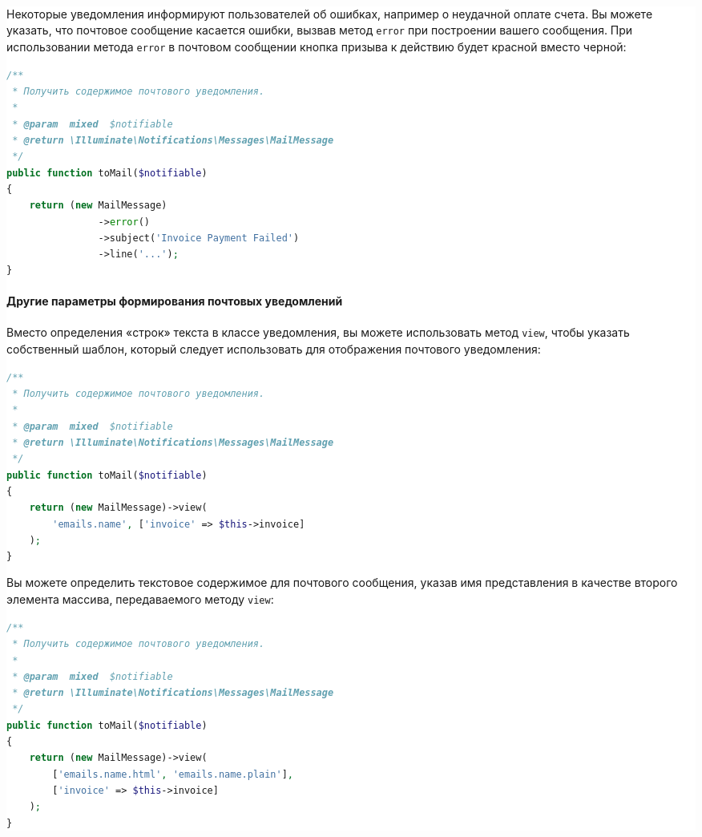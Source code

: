 Некоторые уведомления информируют пользователей об ошибках, например о неудачной оплате счета. Вы можете указать, что почтовое сообщение касается ошибки, вызвав метод `error` при построении вашего сообщения. При использовании метода `error` в почтовом сообщении кнопка призыва к действию будет красной вместо черной:

```php
/**
 * Получить содержимое почтового уведомления.
 *
 * @param  mixed  $notifiable
 * @return \Illuminate\Notifications\Messages\MailMessage
 */
public function toMail($notifiable)
{
    return (new MailMessage)
                ->error()
                ->subject('Invoice Payment Failed')
                ->line('...');
}
```

<a name="other-mail-notification-formatting-options"></a>
#### Другие параметры формирования почтовых уведомлений

Вместо определения «строк» текста в классе уведомления, вы можете использовать метод `view`, чтобы указать собственный шаблон, который следует использовать для отображения почтового уведомления:

```php
/**
 * Получить содержимое почтового уведомления.
 *
 * @param  mixed  $notifiable
 * @return \Illuminate\Notifications\Messages\MailMessage
 */
public function toMail($notifiable)
{
    return (new MailMessage)->view(
        'emails.name', ['invoice' => $this->invoice]
    );
}
```

Вы можете определить текстовое содержимое для почтового сообщения, указав имя представления в качестве второго элемента массива, передаваемого методу `view`:

```php
/**
 * Получить содержимое почтового уведомления.
 *
 * @param  mixed  $notifiable
 * @return \Illuminate\Notifications\Messages\MailMessage
 */
public function toMail($notifiable)
{
    return (new MailMessage)->view(
        ['emails.name.html', 'emails.name.plain'],
        ['invoice' => $this->invoice]
    );
}
```
